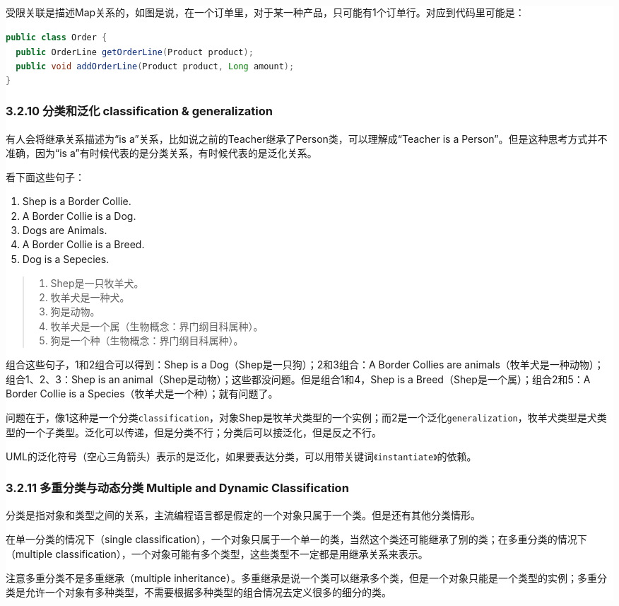受限关联是描述Map关系的，如图是说，在一个订单里，对于某一种产品，只可能有1个订单行。对应到代码里可能是：

```java
public class Order {
  public OrderLine getOrderLine(Product product);
  public void addOrderLine(Product product, Long amount);
}
```

### 3.2.10 分类和泛化 classification & generalization

有人会将继承关系描述为“is a”关系，比如说之前的Teacher继承了Person类，可以理解成“Teacher is a Person”。但是这种思考方式并不准确，因为“is a”有时候代表的是分类关系，有时候代表的是泛化关系。

看下面这些句子：

1. Shep is a Border Collie.
2. A Border Collie is a Dog.
3. Dogs are Animals.
4. A Border Collie is a Breed.
5. Dog is a Sepecies.

> 1. Shep是一只牧羊犬。
> 2. 牧羊犬是一种犬。
> 3. 狗是动物。
> 4. 牧羊犬是一个属（生物概念：界门纲目科属种）。
> 5. 狗是一个种（生物概念：界门纲目科属种）。

组合这些句子，1和2组合可以得到：Shep is a Dog（Shep是一只狗）；2和3组合：A Border Collies are animals（牧羊犬是一种动物）；组合1、2、3：Shep is an animal（Shep是动物）；这些都没问题。但是组合1和4，Shep is a Breed（Shep是一个属）；组合2和5：A Border Collie is a Species（牧羊犬是一个种）；就有问题了。

问题在于，像1这种是一个分类`classification`，对象Shep是牧羊犬类型的一个实例；而2是一个泛化`generalization`，牧羊犬类型是犬类型的一个子类型。泛化可以传递，但是分类不行；分类后可以接泛化，但是反之不行。

UML的泛化符号（空心三角箭头）表示的是泛化，如果要表达分类，可以用带关键词`《instantiate》`的依赖。

### 3.2.11 多重分类与动态分类 Multiple and Dynamic Classification

分类是指对象和类型之间的关系，主流编程语言都是假定的一个对象只属于一个类。但是还有其他分类情形。

在单一分类的情况下（single classification），一个对象只属于一个单一的类，当然这个类还可能继承了别的类；在多重分类的情况下（multiple classification），一个对象可能有多个类型，这些类型不一定都是用继承关系来表示。

注意多重分类不是多重继承（multiple inheritance）。多重继承是说一个类可以继承多个类，但是一个对象只能是一个类型的实例；多重分类是允许一个对象有多种类型，不需要根据多种类型的组合情况去定义很多的细分的类。
